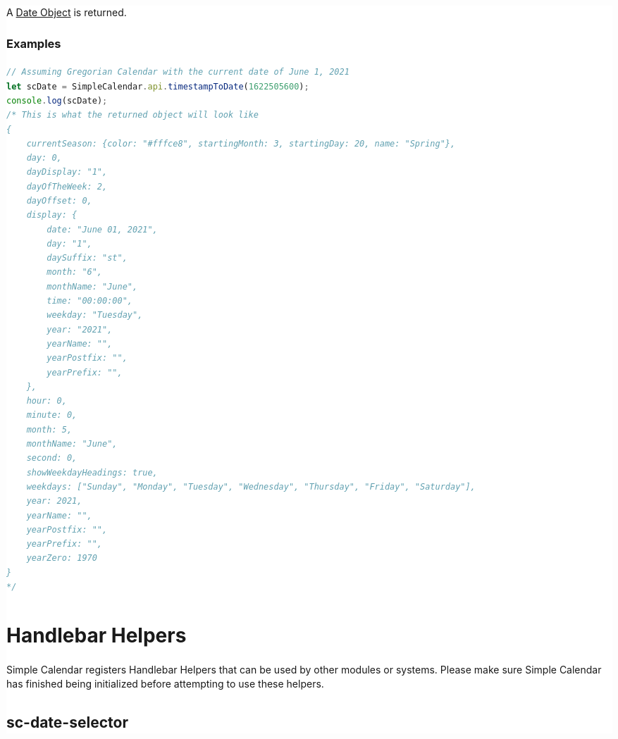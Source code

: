 A [Date Object](#date-object) is returned.



### Examples

```javascript
// Assuming Gregorian Calendar with the current date of June 1, 2021
let scDate = SimpleCalendar.api.timestampToDate(1622505600);
console.log(scDate);
/* This is what the returned object will look like
{
    currentSeason: {color: "#fffce8", startingMonth: 3, startingDay: 20, name: "Spring"},
    day: 0,
    dayDisplay: "1",
    dayOfTheWeek: 2,
    dayOffset: 0,
    display: {
        date: "June 01, 2021",
        day: "1",
        daySuffix: "st",
        month: "6",
        monthName: "June",
        time: "00:00:00",
        weekday: "Tuesday",
        year: "2021",
        yearName: "",
        yearPostfix: "",
        yearPrefix: "",
    },
    hour: 0,
    minute: 0,
    month: 5,
    monthName: "June",
    second: 0,
    showWeekdayHeadings: true,
    weekdays: ["Sunday", "Monday", "Tuesday", "Wednesday", "Thursday", "Friday", "Saturday"],
    year: 2021,
    yearName: "",
    yearPostfix: "",
    yearPrefix: "",
    yearZero: 1970
}
*/
```

# Handlebar Helpers

Simple Calendar registers Handlebar Helpers that can be used by other modules or systems. Please make sure Simple Calendar has finished being initialized before attempting to use these helpers.

## sc-date-selector
